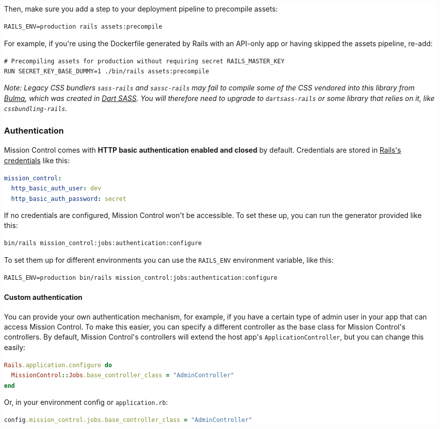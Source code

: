 Then, make sure you add a step to your deployment pipeline to precompile assets:
```
RAILS_ENV=production rails assets:precompile
```

For example, if you're using the Dockerfile generated by Rails with an API-only app or having skipped the assets pipeline, re-add:
```
# Precompiling assets for production without requiring secret RAILS_MASTER_KEY
RUN SECRET_KEY_BASE_DUMMY=1 ./bin/rails assets:precompile
```

*Note: Legacy CSS bundlers `sass-rails` and `sassc-rails` may fail to compile some of the CSS vendored into this library from [Bulma](https://github.com/jgthms/bulma), which was created in [Dart SASS](https://sass-lang.com/dart-sass/). You will therefore need to upgrade to `dartsass-rails` or some library that relies on it, like `cssbundling-rails`.*

### Authentication

Mission Control comes with **HTTP basic authentication enabled and closed** by default. Credentials are stored in [Rails's credentials](https://edgeguides.rubyonrails.org/security.html#custom-credentials) like this:
```yml
mission_control:
  http_basic_auth_user: dev
  http_basic_auth_password: secret
```

If no credentials are configured, Mission Control won't be accessible. To set these up, you can run the generator provided like this:

```
bin/rails mission_control:jobs:authentication:configure
```

To set them up for different environments you can use the `RAILS_ENV` environment variable, like this:
```
RAILS_ENV=production bin/rails mission_control:jobs:authentication:configure
```

#### Custom authentication

You can provide your own authentication mechanism, for example, if you have a certain type of admin user in your app that can access Mission Control. To make this easier, you can specify a different controller as the base class for Mission Control's controllers. By default, Mission Control's controllers will extend the host app's `ApplicationController`, but you can change this easily:

```ruby
Rails.application.configure do
  MissionControl::Jobs.base_controller_class = "AdminController"
end
```

Or, in your environment config or `application.rb`:
```ruby
config.mission_control.jobs.base_controller_class = "AdminController"
```
